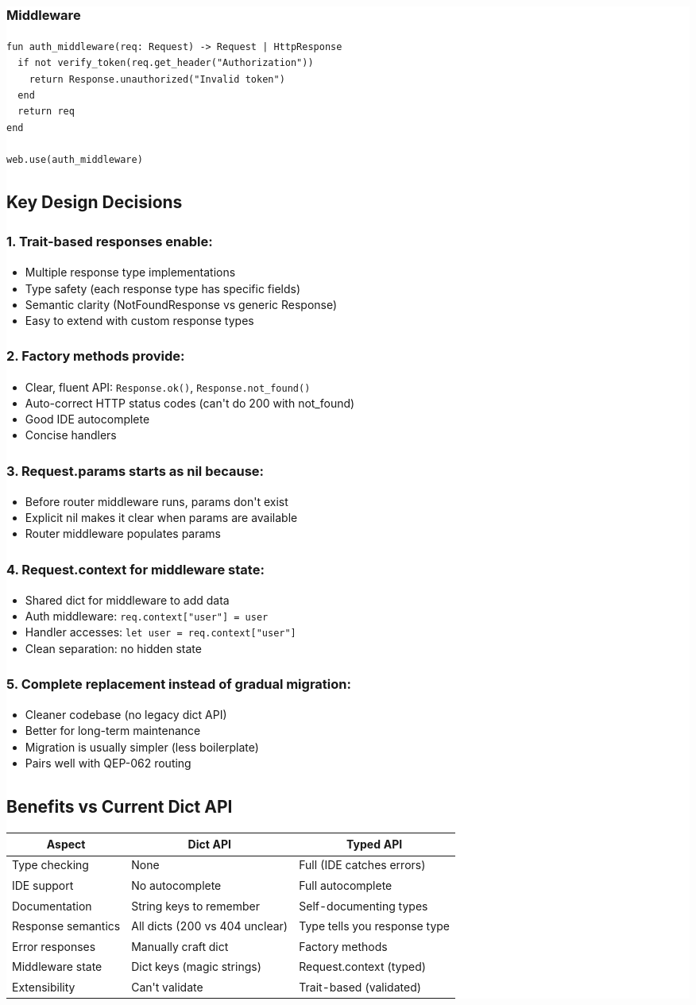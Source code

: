 ### Middleware

```quest
fun auth_middleware(req: Request) -> Request | HttpResponse
  if not verify_token(req.get_header("Authorization"))
    return Response.unauthorized("Invalid token")
  end
  return req
end

web.use(auth_middleware)
```

## Key Design Decisions

### 1. **Trait-based responses** enable:
- Multiple response type implementations
- Type safety (each response type has specific fields)
- Semantic clarity (NotFoundResponse vs generic Response)
- Easy to extend with custom response types

### 2. **Factory methods** provide:
- Clear, fluent API: `Response.ok()`, `Response.not_found()`
- Auto-correct HTTP status codes (can't do 200 with not_found)
- Good IDE autocomplete
- Concise handlers

### 3. **Request.params starts as nil** because:
- Before router middleware runs, params don't exist
- Explicit nil makes it clear when params are available
- Router middleware populates params

### 4. **Request.context for middleware state**:
- Shared dict for middleware to add data
- Auth middleware: `req.context["user"] = user`
- Handler accesses: `let user = req.context["user"]`
- Clean separation: no hidden state

### 5. **Complete replacement** instead of gradual migration:
- Cleaner codebase (no legacy dict API)
- Better for long-term maintenance
- Migration is usually simpler (less boilerplate)
- Pairs well with QEP-062 routing

## Benefits vs Current Dict API

| Aspect | Dict API | Typed API |
|--------|----------|-----------|
| Type checking | None | Full (IDE catches errors) |
| IDE support | No autocomplete | Full autocomplete |
| Documentation | String keys to remember | Self-documenting types |
| Response semantics | All dicts (200 vs 404 unclear) | Type tells you response type |
| Error responses | Manually craft dict | Factory methods |
| Middleware state | Dict keys (magic strings) | Request.context (typed) |
| Extensibility | Can't validate | Trait-based (validated) |
